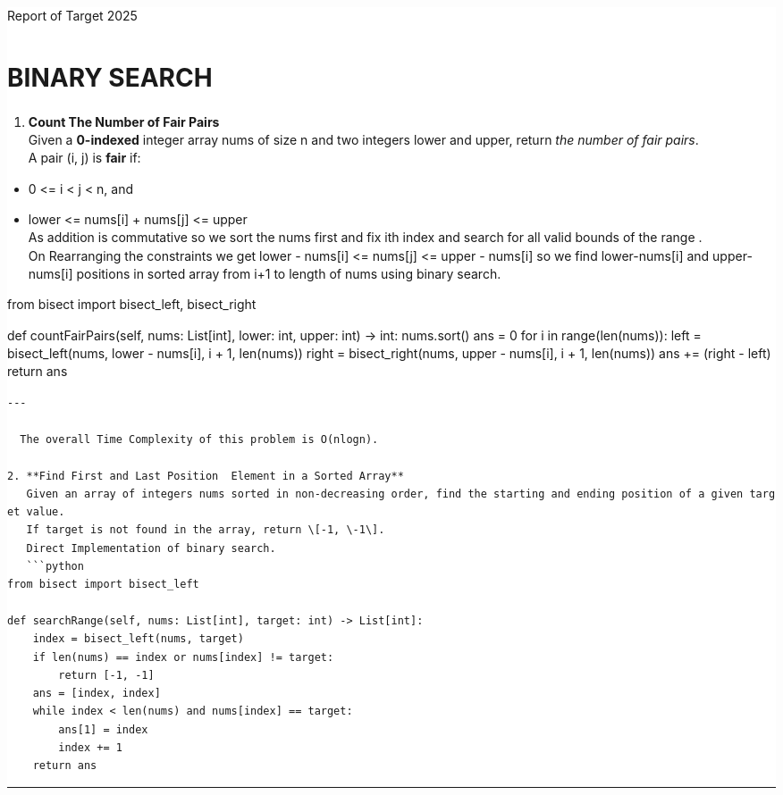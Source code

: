Report of Target 2025

# BINARY SEARCH

1. **Count The Number of Fair Pairs**  
   Given a **0-indexed** integer array nums of size n and two integers lower and upper, return *the number of fair pairs*.  
   A pair (i, j) is **fair** if:  
* 0 \<= i \< j \< n, and  
* lower \<= nums\[i\] \+ nums\[j\] \<= upper  
  As addition is commutative so we sort the nums first and fix ith index and search for all valid bounds of the range .  
  On Rearranging the constraints we get lower \- nums\[i\] \<= nums\[j\] \<= upper \- nums\[i\] so we find lower-nums\[i\] and upper-nums\[i\] positions in sorted array from i+1 to length of nums using binary search.  
    
  ```python
from bisect import bisect_left, bisect_right

def countFairPairs(self, nums: List[int], lower: int, upper: int) -> int:
    nums.sort()
    ans = 0
    for i in range(len(nums)):
        left = bisect_left(nums, lower - nums[i], i + 1, len(nums))
        right = bisect_right(nums, upper - nums[i], i + 1, len(nums))
        ans += (right - left)
    return ans
```
---

  The overall Time Complexity of this problem is O(nlogn).  
    
2. **Find First and Last Position  Element in a Sorted Array**  
   Given an array of integers nums sorted in non-decreasing order, find the starting and ending position of a given target value.  
   If target is not found in the array, return \[-1, \-1\].  
   Direct Implementation of binary search.  
   ```python
from bisect import bisect_left

def searchRange(self, nums: List[int], target: int) -> List[int]:
    index = bisect_left(nums, target)
    if len(nums) == index or nums[index] != target:
        return [-1, -1]
    ans = [index, index]
    while index < len(nums) and nums[index] == target:
        ans[1] = index
        index += 1
    return ans
```

---
     
